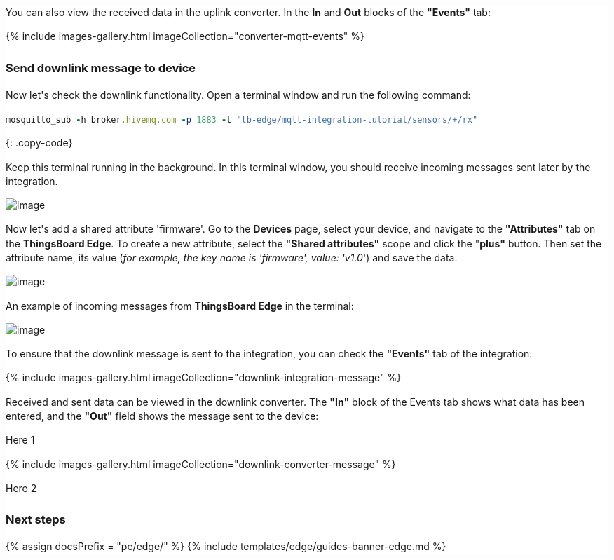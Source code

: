 You can also view the received data in the uplink converter. In the **In** and **Out** blocks of the **"Events"** tab:

{% include images-gallery.html imageCollection="converter-mqtt-events" %}

### Send downlink message to device

Now let's check the downlink functionality.
Open a terminal window and run the following command:

```ruby
mosquitto_sub -h broker.hivemq.com -p 1883 -t "tb-edge/mqtt-integration-tutorial/sensors/+/rx"
```
{: .copy-code}

Keep this terminal running in the background. In this terminal window, you should receive incoming messages sent later by the integration.

![image](/images/pe/edge/integrations/mqtt/terminal-running-in-background.png)

Now let's add a shared attribute 'firmware'. 
Go to the **Devices** page, select your device, and navigate to the **"Attributes"** tab on the **ThingsBoard Edge**.
To create a new attribute, select the **"Shared attributes"** scope and click the "**plus"** button. 
Then set the attribute name, its value (_for example, the key name is 'firmware', value: 'v1.0_') and save the data.

![image](/images/pe/edge/integrations/mqtt/add-mqtt-shared-attribute-1-edge.png)

An example of incoming messages from **ThingsBoard Edge** in the terminal:

![image](/images/pe/edge/integrations/mqtt/incoming-message-in-terminal.png)

To ensure that the downlink message is sent to the integration, you can check the **"Events"** tab of the integration:

{% include images-gallery.html imageCollection="downlink-integration-message" %}

Received and sent data can be viewed in the downlink converter.
The **"In"** block of the Events tab shows what data has been entered, and the **"Out"** field shows the message sent to the device:

Here 1

{% include images-gallery.html imageCollection="downlink-converter-message" %}

Here 2

### Next steps

{% assign docsPrefix = "pe/edge/" %}
{% include templates/edge/guides-banner-edge.md %}
